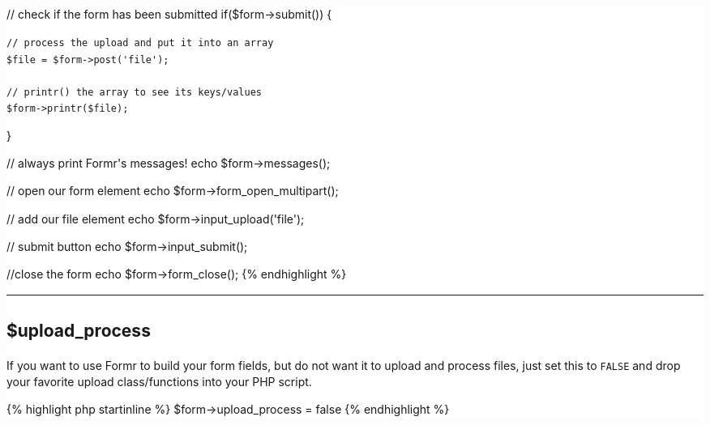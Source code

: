 
// check if the form has been submitted
if($form->submit()) {
	
	// process the upload and put it into an array
	$file = $form->post('file');

    // printr() the array to see its keys/values
    $form->printr($file);
}

// always print Formr's messages!
echo $form->messages();

// open our form element
echo $form->form_open_multipart();

// add our file element
echo $form->input_upload('file');

// submit button
echo $form->input_submit();

//close the form
echo $form->form_close();
{% endhighlight %}




---




## $upload_process

If you want to use Formr to build your form fields, but do not want it to upload and process files, just set this to `FALSE` and drop your favorite upload class/functions into your PHP script.

{% highlight php startinline %}
$form->upload_process = false
{% endhighlight %}